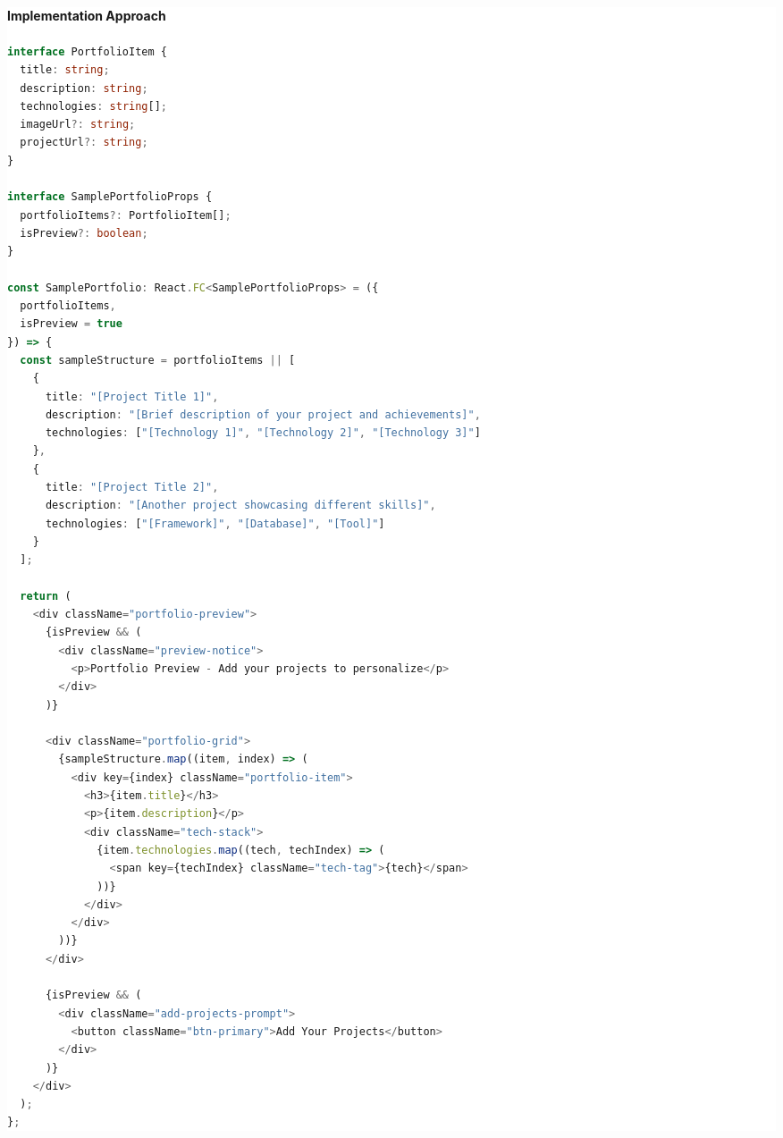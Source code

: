 #### Implementation Approach
```typescript
interface PortfolioItem {
  title: string;
  description: string;
  technologies: string[];
  imageUrl?: string;
  projectUrl?: string;
}

interface SamplePortfolioProps {
  portfolioItems?: PortfolioItem[];
  isPreview?: boolean;
}

const SamplePortfolio: React.FC<SamplePortfolioProps> = ({ 
  portfolioItems, 
  isPreview = true 
}) => {
  const sampleStructure = portfolioItems || [
    {
      title: "[Project Title 1]",
      description: "[Brief description of your project and achievements]",
      technologies: ["[Technology 1]", "[Technology 2]", "[Technology 3]"]
    },
    {
      title: "[Project Title 2]", 
      description: "[Another project showcasing different skills]",
      technologies: ["[Framework]", "[Database]", "[Tool]"]
    }
  ];

  return (
    <div className="portfolio-preview">
      {isPreview && (
        <div className="preview-notice">
          <p>Portfolio Preview - Add your projects to personalize</p>
        </div>
      )}
      
      <div className="portfolio-grid">
        {sampleStructure.map((item, index) => (
          <div key={index} className="portfolio-item">
            <h3>{item.title}</h3>
            <p>{item.description}</p>
            <div className="tech-stack">
              {item.technologies.map((tech, techIndex) => (
                <span key={techIndex} className="tech-tag">{tech}</span>
              ))}
            </div>
          </div>
        ))}
      </div>
      
      {isPreview && (
        <div className="add-projects-prompt">
          <button className="btn-primary">Add Your Projects</button>
        </div>
      )}
    </div>
  );
};
```
